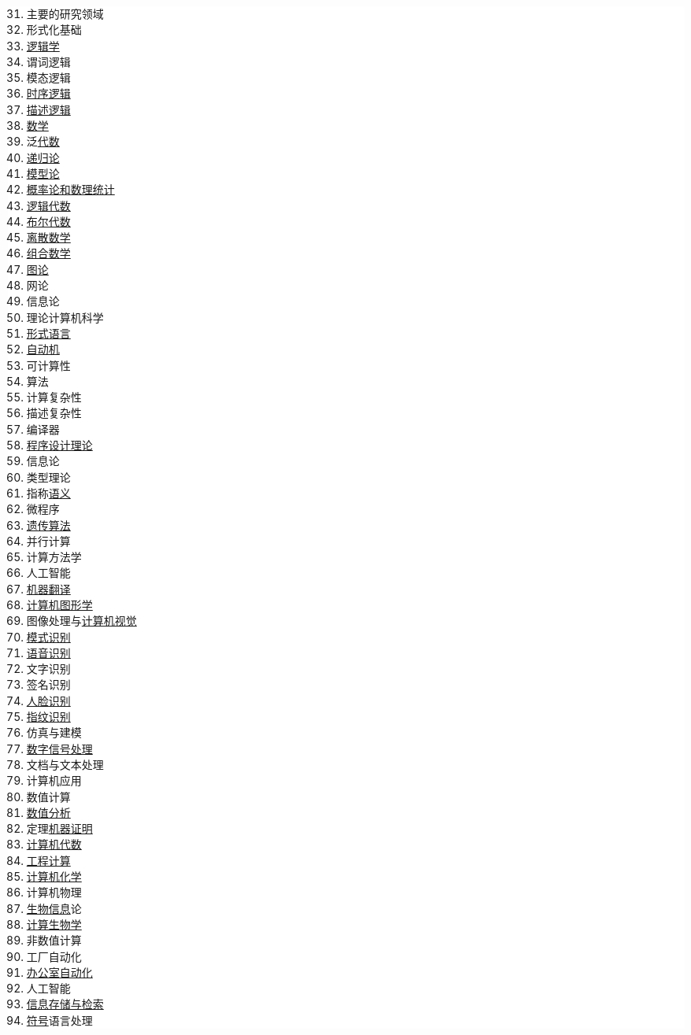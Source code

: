 31. 主要的研究领域
32. 形式化基础
33. [逻辑学](http://baike.baidu.com/view/2958.htm)
34. 谓词逻辑
35. 模态逻辑
36. [时序逻辑](http://baike.baidu.com/view/2529274.htm)
37. [描述逻辑](http://baike.baidu.com/view/228837.htm)
38. [数学](http://baike.baidu.com/view/1284.htm)
39. 泛[代数](http://baike.baidu.com/view/79404.htm)
40. [递归论](http://baike.baidu.com/view/1021278.htm)
41. [模型论](http://baike.baidu.com/view/448623.htm)
42. [概率论和数理统计](http://baike.baidu.com/view/71666.htm)
43. [逻辑代数](http://baike.baidu.com/view/812755.htm)
44. [布尔代数](http://baike.baidu.com/view/27896.htm)
45. [离散数学](http://baike.baidu.com/view/10467.htm)
46. [组合数学](http://baike.baidu.com/view/44868.htm)
47. [图论](http://baike.baidu.com/view/79350.htm)
48. 网论
49. 信息论
50. 理论计算机科学
51. [形式语言](http://baike.baidu.com/view/1573681.htm)
52. [自动机](http://baike.baidu.com/view/409351.htm)
53. 可计算性
54. 算法
55. 计算复杂性
56. 描述复杂性
57. 编译器
58. [程序设计理论](http://baike.baidu.com/view/128506.htm)
59. 信息论
60. 类型理论
61. 指称[语义](http://baike.baidu.com/view/544098.htm)
62. 微程序
63. [遗传算法](http://baike.baidu.com/view/45853.htm)
64. 并行计算
65. 计算方法学
66. 人工智能
67. [机器翻译](http://baike.baidu.com/view/21352.htm)
68. [计算机图形学](http://baike.baidu.com/view/13769.htm)
69. 图像处理与[计算机视觉](http://baike.baidu.com/view/155265.htm)
70. [模式识别](http://baike.baidu.com/view/14685.htm)
71. [语音识别](http://baike.baidu.com/view/652891.htm)
72. 文字识别
73. 签名识别
74. [人脸识别](http://baike.baidu.com/view/246859.htm)
75. [指纹识别](http://baike.baidu.com/view/7245.htm)
76. 仿真与建模
77. [数字信号处理](http://baike.baidu.com/view/162096.htm)
78. 文档与文本处理
79. 计算机应用
80. 数值计算
81. [数值分析](http://baike.baidu.com/view/295760.htm)
82. 定理[机器证明](http://baike.baidu.com/view/380555.htm)
83. [计算机代数](http://baike.baidu.com/view/2587310.htm)
84. [工程计算](http://baike.baidu.com/view/1590193.htm)
85. [计算机化学](http://baike.baidu.com/view/53706.htm)
86. 计算机物理
87. [生物信息](http://baike.baidu.com/view/1337835.htm)论
88. [计算生物学](http://baike.baidu.com/view/584966.htm)
89. 非数值计算
90. 工厂自动化
91. [办公室自动化](http://baike.baidu.com/view/421739.htm)
92. 人工智能
93. [信息存储与检索](http://baike.baidu.com/view/2638524.htm)
94. [符号](http://baike.baidu.com/view/115742.htm)语言处理